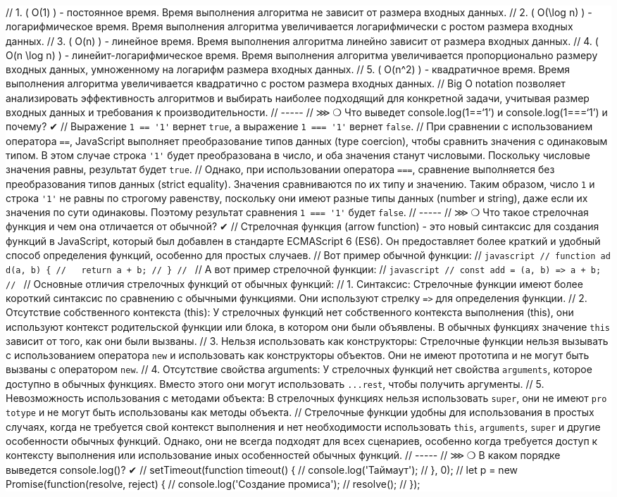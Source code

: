 // 1. \( O(1) \) - постоянное время. Время выполнения алгоритма не зависит от размера входных данных.
// 2. \( O(\log n) \) - логарифмическое время. Время выполнения алгоритма увеличивается логарифмически с ростом размера входных данных.
// 3. \( O(n) \) - линейное время. Время выполнения алгоритма линейно зависит от размера входных данных.
// 4. \( O(n \log n) \) - линейит-логарифмическое время. Время выполнения алгоритма увеличивается пропорционально размеру входных данных, умноженному на логарифм размера входных данных.
// 5. \( O(n^2) \) - квадратичное время. Время выполнения алгоритма увеличивается квадратично с ростом размера входных данных.
// Big O notation позволяет анализировать эффективность алгоритмов и выбирать наиболее подходящий для конкретной задачи, учитывая размер входных данных и требования к производительности.
// -----
// ⋙ ❍ Что выведет console.log(1==‘1’) и console.log(1===‘1’) и почему? ✔
// Выражение `1 == '1'` вернет `true`, а выражение `1 === '1'` вернет `false`.
// При сравнении с использованием оператора `==`, JavaScript выполняет преобразование типов данных (type coercion), чтобы сравнить значения с одинаковым типом. В этом случае строка `'1'` будет преобразована в число, и оба значения станут числовыми. Поскольку числовые значения равны, результат будет `true`.
// Однако, при использовании оператора `===`, сравнение выполняется без преобразования типов данных (strict equality). Значения сравниваются по их типу и значению. Таким образом, число `1` и строка `'1'` не равны по строгому равенству, поскольку они имеют разные типы данных (number и string), даже если их значения по сути одинаковы. Поэтому результат сравнения `1 === '1'` будет `false`.
// -----
// ⋙ ❍ Что такое стрелочная функция и чем она отличается от обычной? ✔
// Стрелочная функция (arrow function) - это новый синтаксис для создания функций в JavaScript, который был добавлен в стандарте ECMAScript 6 (ES6). Он предоставляет более краткий и удобный способ определения функций, особенно для простых случаев.
// Вот пример обычной функции:
// ```javascript
// function add(a, b) {
//   return a + b;
// }
// ```
// А вот пример стрелочной функции:
// ```javascript
// const add = (a, b) => a + b;
// ```
// Основные отличия стрелочных функций от обычных функций:
// 1. Синтаксис: Стрелочные функции имеют более короткий синтаксис по сравнению с обычными функциями. Они используют стрелку `=>` для определения функции.
// 2. Отсутствие собственного контекста (this): У стрелочных функций нет собственного контекста выполнения (this), они используют контекст родительской функции или блока, в котором они были объявлены. В обычных функциях значение `this` зависит от того, как они были вызваны.
// 3. Нельзя использовать как конструкторы: Стрелочные функции нельзя вызывать с использованием оператора `new` и использовать как конструкторы объектов. Они не имеют прототипа и не могут быть вызваны с оператором `new`.
// 4. Отсутствие свойства arguments: У стрелочных функций нет свойства `arguments`, которое доступно в обычных функциях. Вместо этого они могут использовать `...rest`, чтобы получить аргументы.
// 5. Невозможность использования с методами объекта: В стрелочных функциях нельзя использовать `super`, они не имеют `prototype` и не могут быть использованы как методы объекта.
// Стрелочные функции удобны для использования в простых случаях, когда не требуется свой контекст выполнения и нет необходимости использовать `this`, `arguments`, `super` и другие особенности обычных функций. Однако, они не всегда подходят для всех сценариев, особенно когда требуется доступ к контексту выполнения или использование иных особенностей обычных функций.
// -----
// ⋙ ❍ В каком порядке выведется console.log()? ✔
// setTimeout(function timeout() {
//     console.log('Таймаут');
// }, 0);
// let p = new Promise(function(resolve, reject) {
//     console.log('Создание промиса');
//     resolve();
// });